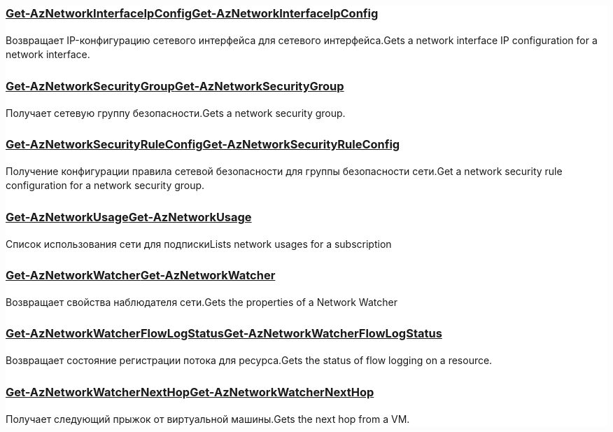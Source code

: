 ### [<span data-ttu-id="0c01c-247">Get-AzNetworkInterfaceIpConfig</span><span class="sxs-lookup"><span data-stu-id="0c01c-247">Get-AzNetworkInterfaceIpConfig</span></span>](Get-AzNetworkInterfaceIpConfig.md)
<span data-ttu-id="0c01c-248">Возвращает IP-конфигурацию сетевого интерфейса для сетевого интерфейса.</span><span class="sxs-lookup"><span data-stu-id="0c01c-248">Gets a network interface IP configuration for a network interface.</span></span>

### [<span data-ttu-id="0c01c-249">Get-AzNetworkSecurityGroup</span><span class="sxs-lookup"><span data-stu-id="0c01c-249">Get-AzNetworkSecurityGroup</span></span>](Get-AzNetworkSecurityGroup.md)
<span data-ttu-id="0c01c-250">Получает сетевую группу безопасности.</span><span class="sxs-lookup"><span data-stu-id="0c01c-250">Gets a network security group.</span></span>

### [<span data-ttu-id="0c01c-251">Get-AzNetworkSecurityRuleConfig</span><span class="sxs-lookup"><span data-stu-id="0c01c-251">Get-AzNetworkSecurityRuleConfig</span></span>](Get-AzNetworkSecurityRuleConfig.md)
<span data-ttu-id="0c01c-252">Получение конфигурации правила сетевой безопасности для группы безопасности сети.</span><span class="sxs-lookup"><span data-stu-id="0c01c-252">Get a network security rule configuration for a network security group.</span></span>

### [<span data-ttu-id="0c01c-253">Get-AzNetworkUsage</span><span class="sxs-lookup"><span data-stu-id="0c01c-253">Get-AzNetworkUsage</span></span>](Get-AzNetworkUsage.md)
<span data-ttu-id="0c01c-254">Список использования сети для подписки</span><span class="sxs-lookup"><span data-stu-id="0c01c-254">Lists network usages for a subscription</span></span>

### [<span data-ttu-id="0c01c-255">Get-AzNetworkWatcher</span><span class="sxs-lookup"><span data-stu-id="0c01c-255">Get-AzNetworkWatcher</span></span>](Get-AzNetworkWatcher.md)
<span data-ttu-id="0c01c-256">Возвращает свойства наблюдателя сети.</span><span class="sxs-lookup"><span data-stu-id="0c01c-256">Gets the properties of a Network Watcher</span></span>

### [<span data-ttu-id="0c01c-257">Get-AzNetworkWatcherFlowLogStatus</span><span class="sxs-lookup"><span data-stu-id="0c01c-257">Get-AzNetworkWatcherFlowLogStatus</span></span>](Get-AzNetworkWatcherFlowLogStatus.md)
<span data-ttu-id="0c01c-258">Возвращает состояние регистрации потока для ресурса.</span><span class="sxs-lookup"><span data-stu-id="0c01c-258">Gets the status of flow logging on a resource.</span></span>

### [<span data-ttu-id="0c01c-259">Get-AzNetworkWatcherNextHop</span><span class="sxs-lookup"><span data-stu-id="0c01c-259">Get-AzNetworkWatcherNextHop</span></span>](Get-AzNetworkWatcherNextHop.md)
<span data-ttu-id="0c01c-260">Получает следующий прыжок от виртуальной машины.</span><span class="sxs-lookup"><span data-stu-id="0c01c-260">Gets the next hop from a VM.</span></span>
